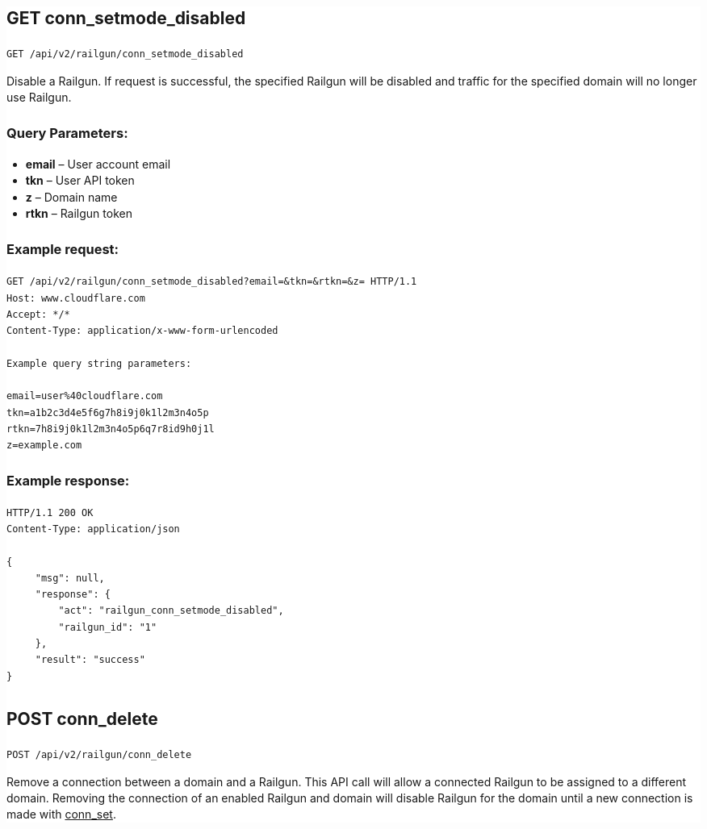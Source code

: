 ## GET conn_setmode_disabled

`GET /api/v2/railgun/conn_setmode_disabled`

Disable a Railgun. If request is successful, the specified Railgun will be disabled and traffic for the specified domain will no longer use Railgun.

### Query Parameters:
 	
* **email** – User account email
* **tkn** – User API token
* **z** – Domain name
* **rtkn** – Railgun token

### Example request:
```txt
GET /api/v2/railgun/conn_setmode_disabled?email=&tkn=&rtkn=&z= HTTP/1.1
Host: www.cloudflare.com
Accept: */*
Content-Type: application/x-www-form-urlencoded

Example query string parameters:

email=user%40cloudflare.com
tkn=a1b2c3d4e5f6g7h8i9j0k1l2m3n4o5p
rtkn=7h8i9j0k1l2m3n4o5p6q7r8id9h0j1l
z=example.com
```

### Example response:
```
HTTP/1.1 200 OK
Content-Type: application/json

{
     "msg": null,
     "response": {
         "act": "railgun_conn_setmode_disabled",
         "railgun_id": "1"
     },
     "result": "success"
}
```

## POST conn_delete

`POST /api/v2/railgun/conn_delete`

Remove a connection between a domain and a Railgun. This API call will allow a connected Railgun to be assigned to a different domain. Removing the connection of an enabled Railgun and domain will disable Railgun for the domain until a new connection is made with [conn_set](/user-guide/client-api/conections-enabling-disabling/#post-conn_set).
